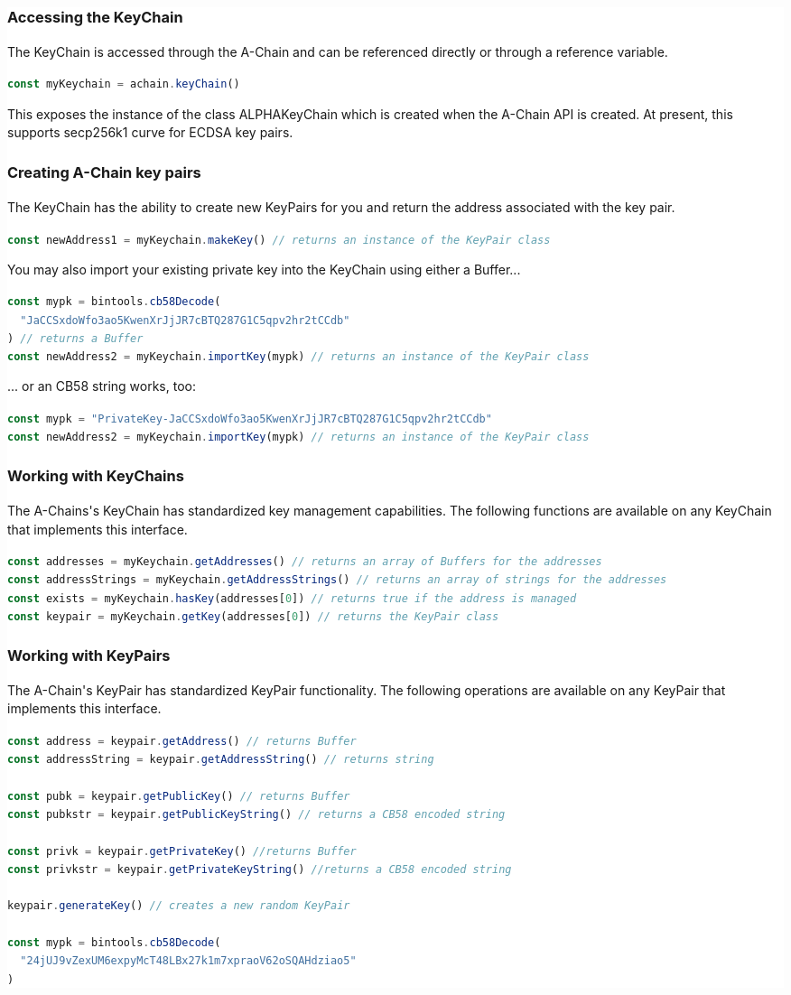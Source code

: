 ### Accessing the KeyChain

The KeyChain is accessed through the A-Chain and can be referenced directly or through a reference variable.

```js
const myKeychain = achain.keyChain()
```

This exposes the instance of the class ALPHAKeyChain which is created when the A-Chain API is created. At present, this supports secp256k1 curve for ECDSA key pairs.

### Creating A-Chain key pairs

The KeyChain has the ability to create new KeyPairs for you and return the address associated with the key pair.

```js
const newAddress1 = myKeychain.makeKey() // returns an instance of the KeyPair class
```

You may also import your existing private key into the KeyChain using either a Buffer...

```js
const mypk = bintools.cb58Decode(
  "JaCCSxdoWfo3ao5KwenXrJjJR7cBTQ287G1C5qpv2hr2tCCdb"
) // returns a Buffer
const newAddress2 = myKeychain.importKey(mypk) // returns an instance of the KeyPair class
```

... or an CB58 string works, too:

```js
const mypk = "PrivateKey-JaCCSxdoWfo3ao5KwenXrJjJR7cBTQ287G1C5qpv2hr2tCCdb"
const newAddress2 = myKeychain.importKey(mypk) // returns an instance of the KeyPair class
```

### Working with KeyChains

The A-Chains's KeyChain has standardized key management capabilities. The following functions are available on any KeyChain that implements this interface.

```js
const addresses = myKeychain.getAddresses() // returns an array of Buffers for the addresses
const addressStrings = myKeychain.getAddressStrings() // returns an array of strings for the addresses
const exists = myKeychain.hasKey(addresses[0]) // returns true if the address is managed
const keypair = myKeychain.getKey(addresses[0]) // returns the KeyPair class
```

### Working with KeyPairs

The A-Chain's KeyPair has standardized KeyPair functionality. The following operations are available on any KeyPair that implements this interface.

```js
const address = keypair.getAddress() // returns Buffer
const addressString = keypair.getAddressString() // returns string

const pubk = keypair.getPublicKey() // returns Buffer
const pubkstr = keypair.getPublicKeyString() // returns a CB58 encoded string

const privk = keypair.getPrivateKey() //returns Buffer
const privkstr = keypair.getPrivateKeyString() //returns a CB58 encoded string

keypair.generateKey() // creates a new random KeyPair

const mypk = bintools.cb58Decode(
  "24jUJ9vZexUM6expyMcT48LBx27k1m7xpraoV62oSQAHdziao5"
)
```